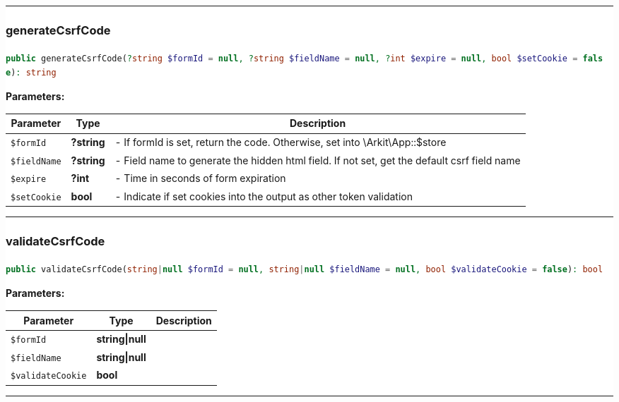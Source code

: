 ***

### generateCsrfCode



```php
public generateCsrfCode(?string $formId = null, ?string $fieldName = null, ?int $expire = null, bool $setCookie = false): string
```








**Parameters:**

| Parameter | Type | Description |
|-----------|------|-------------|
| `$formId` | **?string** | - If formId is set, return the code. Otherwise, set into \Arkit\App::$store |
| `$fieldName` | **?string** | - Field name to generate the hidden html field. If not set, get the default csrf field name |
| `$expire` | **?int** | - Time in seconds of form expiration |
| `$setCookie` | **bool** | - Indicate if set cookies into the output as other token validation |





***

### validateCsrfCode



```php
public validateCsrfCode(string|null $formId = null, string|null $fieldName = null, bool $validateCookie = false): bool
```








**Parameters:**

| Parameter | Type | Description |
|-----------|------|-------------|
| `$formId` | **string&#124;null** |  |
| `$fieldName` | **string&#124;null** |  |
| `$validateCookie` | **bool** |  |





***

